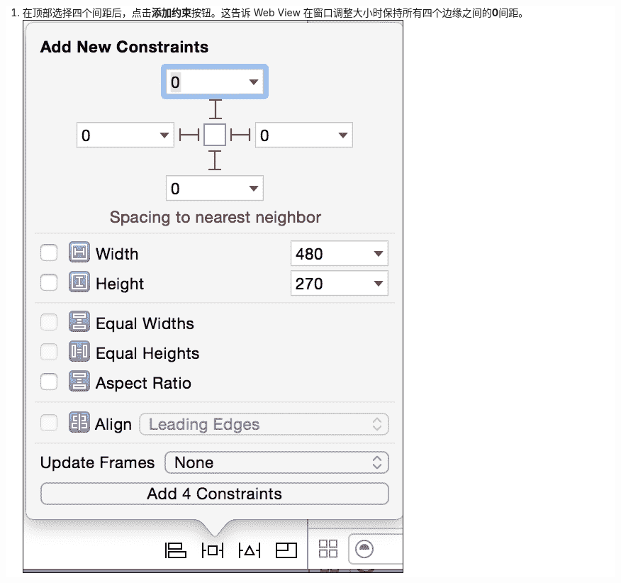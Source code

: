 1.  在顶部选择四个间距后，点击**添加约束**按钮。这告诉 Web View 在窗口调整大小时保持所有四个边缘之间的**0**间距。![将 HTML5 游戏放入 Mac 应用的时间——将 HTML5 游戏放入 Mac 应用](img/B04290_10_05.jpg)
